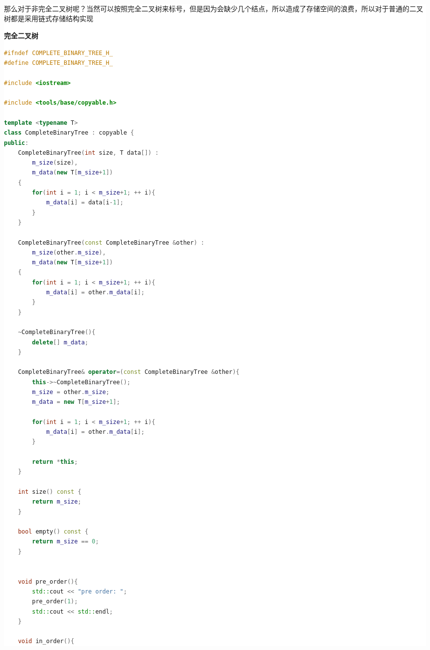 那么对于非完全二叉树呢？当然可以按照完全二叉树来标号，但是因为会缺少几个结点，所以造成了存储空间的浪费，所以对于普通的二叉树都是采用链式存储结构实现  

**完全二叉树**
``` C++
#ifndef COMPLETE_BINARY_TREE_H_
#define COMPLETE_BINARY_TREE_H_

#include <iostream>

#include <tools/base/copyable.h>

template <typename T>
class CompleteBinaryTree : copyable {
public:
	CompleteBinaryTree(int size, T data[]) :
		m_size(size),
		m_data(new T[m_size+1])
	{
		for(int i = 1; i < m_size+1; ++ i){
			m_data[i] = data[i-1];
		}
	}

	CompleteBinaryTree(const CompleteBinaryTree &other) : 
		m_size(other.m_size),
		m_data(new T[m_size+1])
	{
		for(int i = 1; i < m_size+1; ++ i){
			m_data[i] = other.m_data[i];
		}
	}
	
	~CompleteBinaryTree(){
		delete[] m_data;
	}

	CompleteBinaryTree& operator=(const CompleteBinaryTree &other){
		this->~CompleteBinaryTree();
		m_size = other.m_size;
		m_data = new T[m_size+1];

		for(int i = 1; i < m_size+1; ++ i){
			m_data[i] = other.m_data[i];
		}

		return *this;
	}

	int size() const {
		return m_size;
	}

	bool empty() const {
		return m_size == 0;
	}


	void pre_order(){
		std::cout << "pre order: ";
		pre_order(1);
		std::cout << std::endl;
	}

	void in_order(){
```
